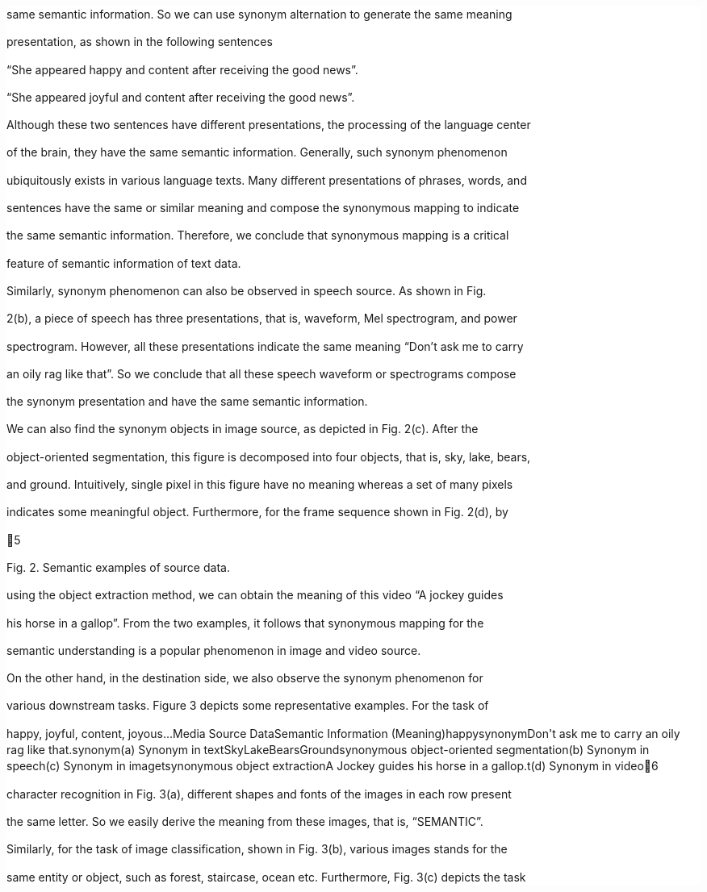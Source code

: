 same semantic information. So we can use synonym alternation to generate the same meaning

presentation, as shown in the following sentences

“She appeared happy and content after receiving the good news”.

“She appeared joyful and content after receiving the good news”.

Although these two sentences have different presentations, the processing of the language center

of the brain, they have the same semantic information. Generally, such synonym phenomenon

ubiquitously exists in various language texts. Many different presentations of phrases, words, and

sentences have the same or similar meaning and compose the synonymous mapping to indicate

the same semantic information. Therefore, we conclude that synonymous mapping is a critical

feature of semantic information of text data.

Similarly, synonym phenomenon can also be observed in speech source. As shown in Fig.

2(b), a piece of speech has three presentations, that is, waveform, Mel spectrogram, and power

spectrogram. However, all these presentations indicate the same meaning “Don’t ask me to carry

an oily rag like that”. So we conclude that all these speech waveform or spectrograms compose

the synonym presentation and have the same semantic information.

We can also find the synonym objects in image source, as depicted in Fig. 2(c). After the

object-oriented segmentation, this figure is decomposed into four objects, that is, sky, lake, bears,

and ground. Intuitively, single pixel in this figure have no meaning whereas a set of many pixels

indicates some meaningful object. Furthermore, for the frame sequence shown in Fig. 2(d), by

5

Fig. 2. Semantic examples of source data.

using the object extraction method, we can obtain the meaning of this video “A jockey guides

his horse in a gallop”. From the two examples, it follows that synonymous mapping for the

semantic understanding is a popular phenomenon in image and video source.

On the other hand, in the destination side, we also observe the synonym phenomenon for

various downstream tasks. Figure 3 depicts some representative examples. For the task of

happy, joyful, content, joyous...Media Source DataSemantic Information (Meaning)happysynonymDon't ask me to carry an oily rag like that.synonym(a) Synonym in textSkyLakeBearsGroundsynonymous object-oriented segmentation(b) Synonym in speech(c) Synonym in imagetsynonymous object extractionA Jockey guides his horse in a gallop.t(d) Synonym in video6

character recognition in Fig. 3(a), different shapes and fonts of the images in each row present

the same letter. So we easily derive the meaning from these images, that is, “SEMANTIC”.

Similarly, for the task of image classification, shown in Fig. 3(b), various images stands for the

same entity or object, such as forest, staircase, ocean etc. Furthermore, Fig. 3(c) depicts the task
